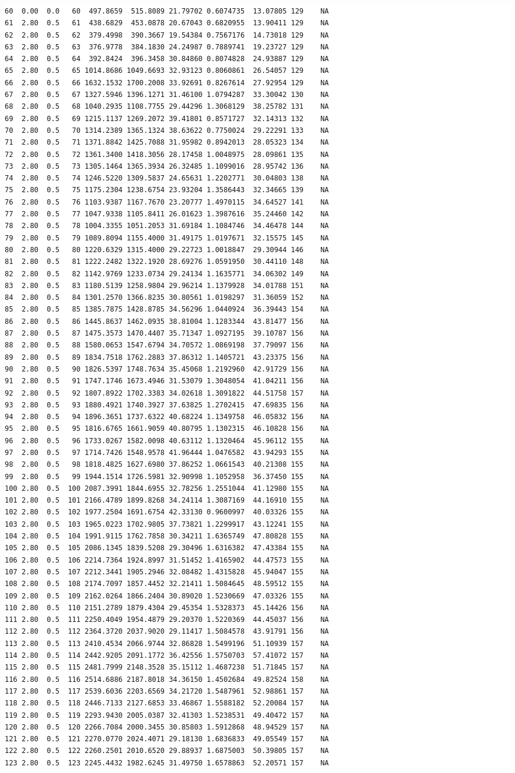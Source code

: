     60  0.00  0.0   60  497.8659  515.8089 21.79702 0.6074735  13.07805 129    NA
    61  2.80  0.5   61  438.6829  453.0878 20.67043 0.6820955  13.90411 129    NA
    62  2.80  0.5   62  379.4998  390.3667 19.54384 0.7567176  14.73018 129    NA
    63  2.80  0.5   63  376.9778  384.1830 24.24987 0.7889741  19.23727 129    NA
    64  2.80  0.5   64  392.8424  396.3458 30.84860 0.8074828  24.93887 129    NA
    65  2.80  0.5   65 1014.8686 1049.6693 32.93123 0.8060861  26.54057 129    NA
    66  2.80  0.5   66 1632.1532 1700.2008 33.92691 0.8267614  27.92954 129    NA
    67  2.80  0.5   67 1327.5946 1396.1271 31.46100 1.0794287  33.30042 130    NA
    68  2.80  0.5   68 1040.2935 1108.7755 29.44296 1.3068129  38.25782 131    NA
    69  2.80  0.5   69 1215.1137 1269.2072 39.41801 0.8571727  32.14313 132    NA
    70  2.80  0.5   70 1314.2389 1365.1324 38.63622 0.7750024  29.22291 133    NA
    71  2.80  0.5   71 1371.8842 1425.7088 31.95982 0.8942013  28.05323 134    NA
    72  2.80  0.5   72 1361.3400 1418.3056 28.17458 1.0048975  28.09861 135    NA
    73  2.80  0.5   73 1305.1464 1365.3934 26.32485 1.1099016  28.95742 136    NA
    74  2.80  0.5   74 1246.5220 1309.5837 24.65631 1.2202771  30.04803 138    NA
    75  2.80  0.5   75 1175.2304 1238.6754 23.93204 1.3586443  32.34665 139    NA
    76  2.80  0.5   76 1103.9387 1167.7670 23.20777 1.4970115  34.64527 141    NA
    77  2.80  0.5   77 1047.9338 1105.8411 26.01623 1.3987616  35.24460 142    NA
    78  2.80  0.5   78 1004.3355 1051.2053 31.69184 1.1084746  34.46478 144    NA
    79  2.80  0.5   79 1089.8094 1155.4000 31.49175 1.0197671  32.15575 145    NA
    80  2.80  0.5   80 1220.6329 1315.4000 29.22723 1.0018847  29.30944 146    NA
    81  2.80  0.5   81 1222.2482 1322.1920 28.69276 1.0591950  30.44110 148    NA
    82  2.80  0.5   82 1142.9769 1233.0734 29.24134 1.1635771  34.06302 149    NA
    83  2.80  0.5   83 1180.5139 1258.9804 29.96214 1.1379928  34.01788 151    NA
    84  2.80  0.5   84 1301.2570 1366.8235 30.80561 1.0198297  31.36059 152    NA
    85  2.80  0.5   85 1385.7875 1428.8785 34.56296 1.0440924  36.39443 154    NA
    86  2.80  0.5   86 1445.8637 1462.0935 38.81004 1.1283344  43.81477 156    NA
    87  2.80  0.5   87 1475.3573 1470.4407 35.71347 1.0927195  39.10787 156    NA
    88  2.80  0.5   88 1580.0653 1547.6794 34.70572 1.0869198  37.79097 156    NA
    89  2.80  0.5   89 1834.7518 1762.2883 37.86312 1.1405721  43.23375 156    NA
    90  2.80  0.5   90 1826.5397 1748.7634 35.45068 1.2192960  42.91729 156    NA
    91  2.80  0.5   91 1747.1746 1673.4946 31.53079 1.3048054  41.04211 156    NA
    92  2.80  0.5   92 1807.8922 1702.3383 34.02618 1.3091822  44.51758 157    NA
    93  2.80  0.5   93 1880.4921 1740.3927 37.63825 1.2702415  47.69835 156    NA
    94  2.80  0.5   94 1896.3651 1737.6322 40.68224 1.1349758  46.05832 156    NA
    95  2.80  0.5   95 1816.6765 1661.9059 40.80795 1.1302315  46.10828 156    NA
    96  2.80  0.5   96 1733.0267 1582.0098 40.63112 1.1320464  45.96112 155    NA
    97  2.80  0.5   97 1714.7426 1548.9578 41.96444 1.0476582  43.94293 155    NA
    98  2.80  0.5   98 1818.4825 1627.6980 37.86252 1.0661543  40.21308 155    NA
    99  2.80  0.5   99 1944.1514 1726.5981 32.90998 1.1052958  36.37450 155    NA
    100 2.80  0.5  100 2087.3991 1844.6955 32.78256 1.2551044  41.12980 155    NA
    101 2.80  0.5  101 2166.4789 1899.8268 34.24114 1.3087169  44.16910 155    NA
    102 2.80  0.5  102 1977.2504 1691.6754 42.33130 0.9600997  40.03326 155    NA
    103 2.80  0.5  103 1965.0223 1702.9805 37.73821 1.2299917  43.12241 155    NA
    104 2.80  0.5  104 1991.9115 1762.7858 30.34211 1.6365749  47.80828 155    NA
    105 2.80  0.5  105 2086.1345 1839.5208 29.30496 1.6316382  47.43384 155    NA
    106 2.80  0.5  106 2214.7364 1924.8997 31.51452 1.4165902  44.47573 155    NA
    107 2.80  0.5  107 2212.3441 1905.2946 32.08482 1.4315828  45.94047 155    NA
    108 2.80  0.5  108 2174.7097 1857.4452 32.21411 1.5084645  48.59512 155    NA
    109 2.80  0.5  109 2162.0264 1866.2404 30.89020 1.5230669  47.03326 155    NA
    110 2.80  0.5  110 2151.2789 1879.4304 29.45354 1.5328373  45.14426 156    NA
    111 2.80  0.5  111 2250.4049 1954.4879 29.20370 1.5220369  44.45037 156    NA
    112 2.80  0.5  112 2364.3720 2037.9020 29.11417 1.5084578  43.91791 156    NA
    113 2.80  0.5  113 2410.4534 2066.9744 32.86828 1.5499196  51.10939 157    NA
    114 2.80  0.5  114 2442.9205 2091.1772 36.42556 1.5750703  57.41072 157    NA
    115 2.80  0.5  115 2481.7999 2148.3528 35.15112 1.4687238  51.71845 157    NA
    116 2.80  0.5  116 2514.6886 2187.8018 34.36150 1.4502684  49.82524 158    NA
    117 2.80  0.5  117 2539.6036 2203.6569 34.21720 1.5487961  52.98861 157    NA
    118 2.80  0.5  118 2446.7133 2127.6853 33.46867 1.5588182  52.20084 157    NA
    119 2.80  0.5  119 2293.9430 2005.0387 32.41303 1.5238531  49.40472 157    NA
    120 2.80  0.5  120 2266.7084 2000.3455 30.85803 1.5912868  48.94529 157    NA
    121 2.80  0.5  121 2270.0770 2024.4071 29.18130 1.6836833  49.05549 157    NA
    122 2.80  0.5  122 2260.2501 2010.6520 29.88937 1.6875003  50.39805 157    NA
    123 2.80  0.5  123 2245.4432 1982.6245 31.49750 1.6578863  52.20571 157    NA